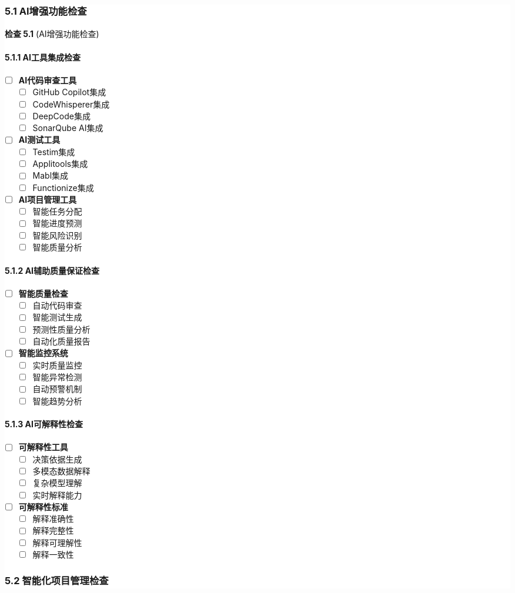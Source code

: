### 5.1 AI增强功能检查

**检查 5.1** (AI增强功能检查)

#### 5.1.1 AI工具集成检查

- [ ] **AI代码审查工具**
  - [ ] GitHub Copilot集成
  - [ ] CodeWhisperer集成
  - [ ] DeepCode集成
  - [ ] SonarQube AI集成

- [ ] **AI测试工具**
  - [ ] Testim集成
  - [ ] Applitools集成
  - [ ] Mabl集成
  - [ ] Functionize集成

- [ ] **AI项目管理工具**
  - [ ] 智能任务分配
  - [ ] 智能进度预测
  - [ ] 智能风险识别
  - [ ] 智能质量分析

#### 5.1.2 AI辅助质量保证检查

- [ ] **智能质量检查**
  - [ ] 自动代码审查
  - [ ] 智能测试生成
  - [ ] 预测性质量分析
  - [ ] 自动化质量报告

- [ ] **智能监控系统**
  - [ ] 实时质量监控
  - [ ] 智能异常检测
  - [ ] 自动预警机制
  - [ ] 智能趋势分析

#### 5.1.3 AI可解释性检查

- [ ] **可解释性工具**
  - [ ] 决策依据生成
  - [ ] 多模态数据解释
  - [ ] 复杂模型理解
  - [ ] 实时解释能力

- [ ] **可解释性标准**
  - [ ] 解释准确性
  - [ ] 解释完整性
  - [ ] 解释可理解性
  - [ ] 解释一致性

### 5.2 智能化项目管理检查
